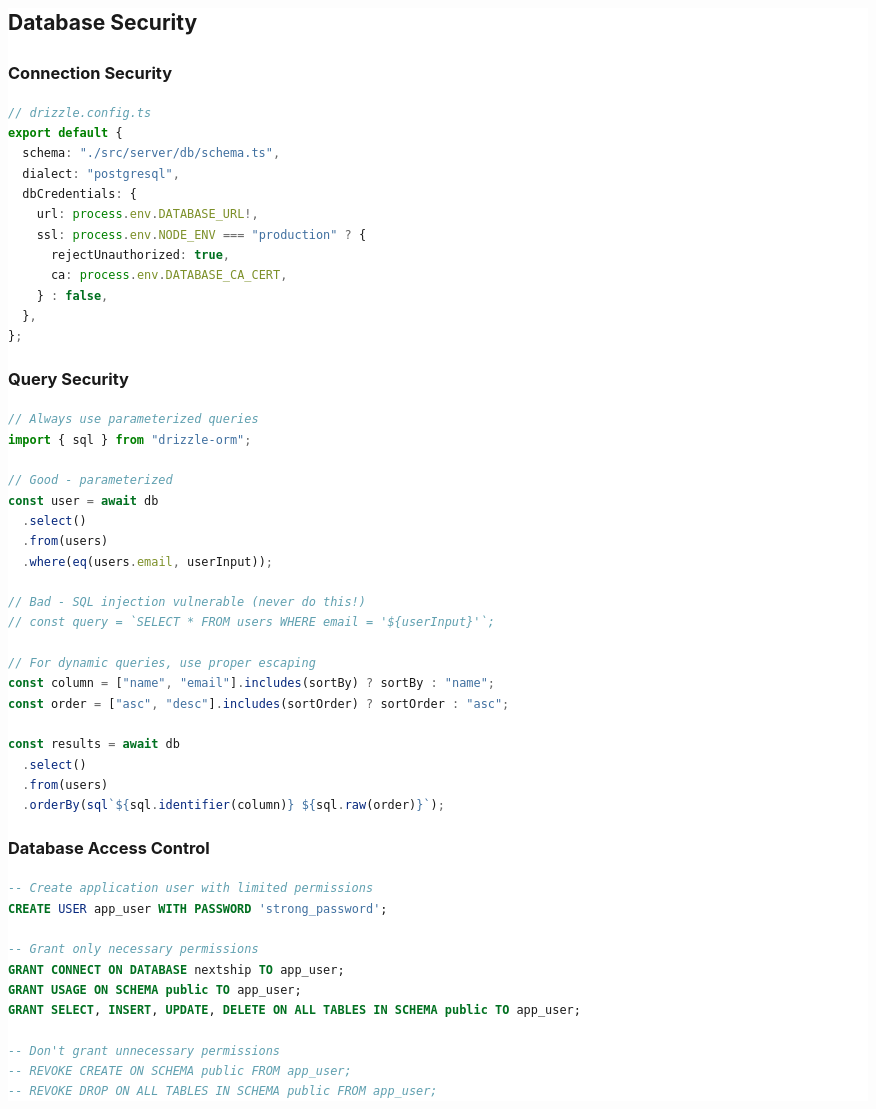 ## Database Security

### Connection Security

```typescript
// drizzle.config.ts
export default {
  schema: "./src/server/db/schema.ts",
  dialect: "postgresql",
  dbCredentials: {
    url: process.env.DATABASE_URL!,
    ssl: process.env.NODE_ENV === "production" ? {
      rejectUnauthorized: true,
      ca: process.env.DATABASE_CA_CERT,
    } : false,
  },
};
```

### Query Security

```typescript
// Always use parameterized queries
import { sql } from "drizzle-orm";

// Good - parameterized
const user = await db
  .select()
  .from(users)
  .where(eq(users.email, userInput));

// Bad - SQL injection vulnerable (never do this!)
// const query = `SELECT * FROM users WHERE email = '${userInput}'`;

// For dynamic queries, use proper escaping
const column = ["name", "email"].includes(sortBy) ? sortBy : "name";
const order = ["asc", "desc"].includes(sortOrder) ? sortOrder : "asc";

const results = await db
  .select()
  .from(users)
  .orderBy(sql`${sql.identifier(column)} ${sql.raw(order)}`);
```

### Database Access Control

```sql
-- Create application user with limited permissions
CREATE USER app_user WITH PASSWORD 'strong_password';

-- Grant only necessary permissions
GRANT CONNECT ON DATABASE nextship TO app_user;
GRANT USAGE ON SCHEMA public TO app_user;
GRANT SELECT, INSERT, UPDATE, DELETE ON ALL TABLES IN SCHEMA public TO app_user;

-- Don't grant unnecessary permissions
-- REVOKE CREATE ON SCHEMA public FROM app_user;
-- REVOKE DROP ON ALL TABLES IN SCHEMA public FROM app_user;
```
